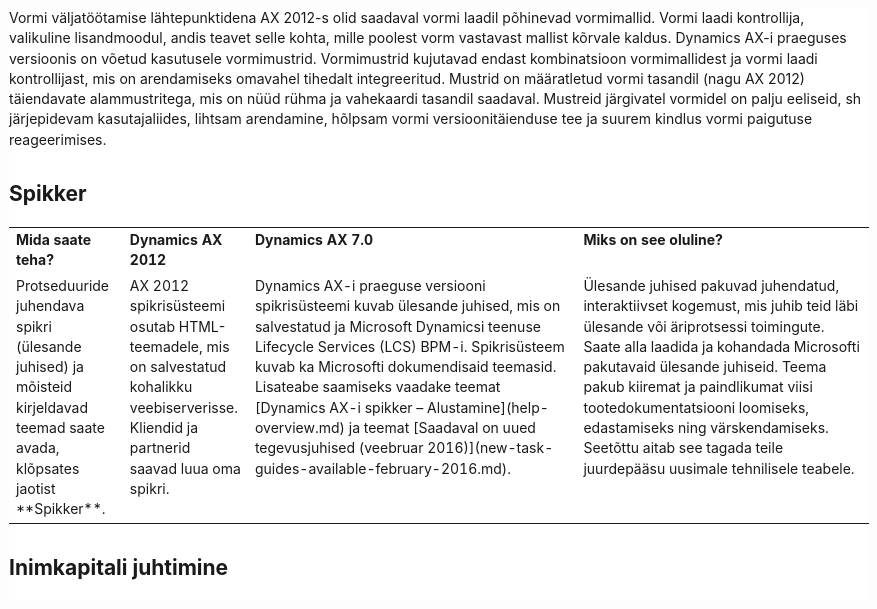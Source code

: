 <td>Vormi väljatöötamise lähtepunktidena AX 2012-s olid saadaval vormi laadil põhinevad vormimallid. Vormi laadi kontrollija, valikuline lisandmoodul, andis teavet selle kohta, mille poolest vorm vastavast mallist kõrvale kaldus.</td>
<td>Dynamics AX-i praeguses versioonis on võetud kasutusele vormimustrid. Vormimustrid kujutavad endast kombinatsioon vormimallidest ja vormi laadi kontrollijast, mis on arendamiseks omavahel tihedalt integreeritud. Mustrid on määratletud vormi tasandil (nagu AX 2012) täiendavate alammustritega, mis on nüüd rühma ja vahekaardi tasandil saadaval.</td>
<td>Mustreid järgivatel vormidel on palju eeliseid, sh järjepidevam kasutajaliides, lihtsam arendamine, hõlpsam vormi versioonitäienduse tee ja suurem kindlus vormi paigutuse reageerimises.</td>
</tr>
</tbody>
</table>

## <a name="help"></a>Spikker
<table>






<tbody>
<tr class="odd">
<td><strong>Mida saate teha?</strong></td>
<td><strong>Dynamics AX 2012</strong></td>
<td><strong>Dynamics AX 7.0</strong></td>
<td><strong>Miks on see oluline?</strong></td>
</tr>
<tr class="even">
<td>Protseduuride juhendava spikri (ülesande juhised) ja mõisteid kirjeldavad teemad saate avada, klõpsates jaotist **Spikker**.</td>
<td>AX 2012 spikrisüsteemi osutab HTML-teemadele, mis on salvestatud kohalikku veebiserverisse. Kliendid ja partnerid saavad luua oma spikri.</td>
<td>Dynamics AX-i praeguse versiooni spikrisüsteemi kuvab ülesande juhised, mis on salvestatud ja Microsoft Dynamicsi teenuse Lifecycle Services (LCS) BPM-i. Spikrisüsteem kuvab ka Microsofti dokumendisaid teemasid. Lisateabe saamiseks vaadake teemat [Dynamics AX-i spikker – Alustamine](help-overview.md) ja teemat [Saadaval on uued tegevusjuhised (veebruar 2016)](new-task-guides-available-february-2016.md).</td>
<td>Ülesande juhised pakuvad juhendatud, interaktiivset kogemust, mis juhib teid läbi ülesande või äriprotsessi toimingute. Saate alla laadida ja kohandada Microsofti pakutavaid ülesande juhiseid. Teema pakub kiiremat ja paindlikumat viisi tootedokumentatsiooni loomiseks, edastamiseks ning värskendamiseks. Seetõttu aitab see tagada teile juurdepääsu uusimale tehnilisele teabele.</td>
</tr>
</tbody>
</table>

## <a name="human-capital-management"></a>Inimkapitali juhtimine
<table>






